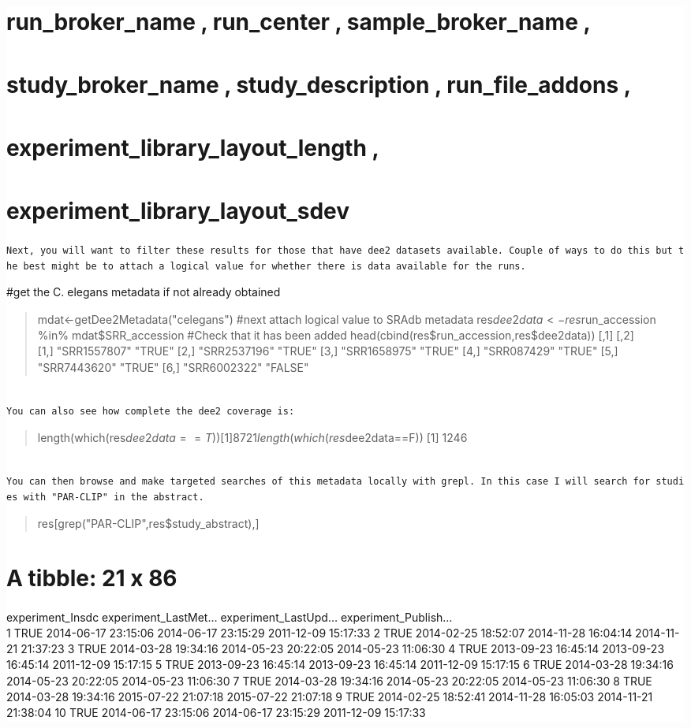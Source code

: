 #   run_broker_name <chr>, run_center <chr>, sample_broker_name <chr>,
#   study_broker_name <chr>, study_description <chr>, run_file_addons <list>,
#   experiment_library_layout_length <dbl>,
#   experiment_library_layout_sdev <chr>
```
Next, you will want to filter these results for those that have dee2 datasets available. Couple of ways to do this but the best might be to attach a logical value for whether there is data available for the runs.

```
#get the C. elegans metadata if not already obtained
> mdat<-getDee2Metadata("celegans")
#next attach logical value to SRAdb metadata
> res$dee2data<-res$run_accession %in% mdat$SRR_accession
#Check that it has been added
> head(cbind(res$run_accession,res$dee2data))
     [,1]         [,2]   
[1,] "SRR1557807" "TRUE" 
[2,] "SRR2537196" "TRUE" 
[3,] "SRR1658975" "TRUE" 
[4,] "SRR087429"  "TRUE" 
[5,] "SRR7443620" "TRUE" 
[6,] "SRR6002322" "FALSE"
```

You can also see how complete the dee2 coverage is:

```
> length(which(res$dee2data==T))
[1] 8721
> length(which(res$dee2data==F))
[1] 1246
```

You can then browse and make targeted searches of this metadata locally with grepl. In this case I will search for studies with "PAR-CLIP" in the abstract.

```
> res[grep("PAR-CLIP",res$study_abstract),]
# A tibble: 21 x 86
   experiment_Insdc experiment_LastMet… experiment_LastUpd… experiment_Publish…
   <lgl>            <dttm>              <dttm>              <dttm>             
 1 TRUE             2014-06-17 23:15:06 2014-06-17 23:15:29 2011-12-09 15:17:33
 2 TRUE             2014-02-25 18:52:07 2014-11-28 16:04:14 2014-11-21 21:37:23
 3 TRUE             2014-03-28 19:34:16 2014-05-23 20:22:05 2014-05-23 11:06:30
 4 TRUE             2013-09-23 16:45:14 2013-09-23 16:45:14 2011-12-09 15:17:15
 5 TRUE             2013-09-23 16:45:14 2013-09-23 16:45:14 2011-12-09 15:17:15
 6 TRUE             2014-03-28 19:34:16 2014-05-23 20:22:05 2014-05-23 11:06:30
 7 TRUE             2014-03-28 19:34:16 2014-05-23 20:22:05 2014-05-23 11:06:30
 8 TRUE             2014-03-28 19:34:16 2015-07-22 21:07:18 2015-07-22 21:07:18
 9 TRUE             2014-02-25 18:52:41 2014-11-28 16:05:03 2014-11-21 21:38:04
10 TRUE             2014-06-17 23:15:06 2014-06-17 23:15:29 2011-12-09 15:17:33